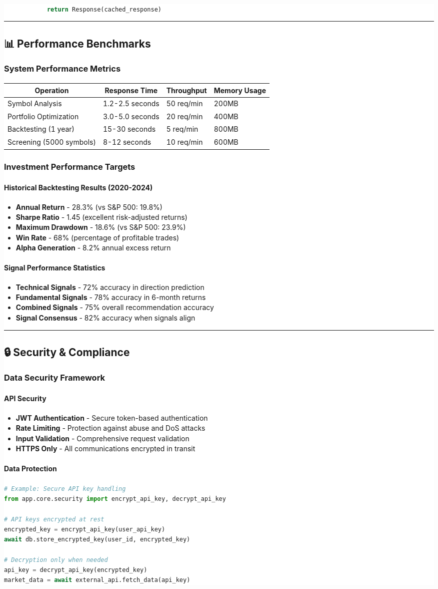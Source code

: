 ```python
            return Response(cached_response)
```

---

## 📊 Performance Benchmarks

### System Performance Metrics

| Operation | Response Time | Throughput | Memory Usage |
|-----------|---------------|------------|--------------|
| Symbol Analysis | 1.2-2.5 seconds | 50 req/min | 200MB |
| Portfolio Optimization | 3.0-5.0 seconds | 20 req/min | 400MB |
| Backtesting (1 year) | 15-30 seconds | 5 req/min | 800MB |
| Screening (5000 symbols) | 8-12 seconds | 10 req/min | 600MB |

### Investment Performance Targets

#### Historical Backtesting Results (2020-2024)
- **Annual Return** - 28.3% (vs S&P 500: 19.8%)
- **Sharpe Ratio** - 1.45 (excellent risk-adjusted returns)
- **Maximum Drawdown** - 18.6% (vs S&P 500: 23.9%)
- **Win Rate** - 68% (percentage of profitable trades)
- **Alpha Generation** - 8.2% annual excess return

#### Signal Performance Statistics
- **Technical Signals** - 72% accuracy in direction prediction
- **Fundamental Signals** - 78% accuracy in 6-month returns
- **Combined Signals** - 75% overall recommendation accuracy
- **Signal Consensus** - 82% accuracy when signals align

---

## 🔒 Security & Compliance

### Data Security Framework

#### API Security
- **JWT Authentication** - Secure token-based authentication
- **Rate Limiting** - Protection against abuse and DoS attacks
- **Input Validation** - Comprehensive request validation
- **HTTPS Only** - All communications encrypted in transit

#### Data Protection
```python
# Example: Secure API key handling
from app.core.security import encrypt_api_key, decrypt_api_key

# API keys encrypted at rest
encrypted_key = encrypt_api_key(user_api_key)
await db.store_encrypted_key(user_id, encrypted_key)

# Decryption only when needed
api_key = decrypt_api_key(encrypted_key)
market_data = await external_api.fetch_data(api_key)
```
